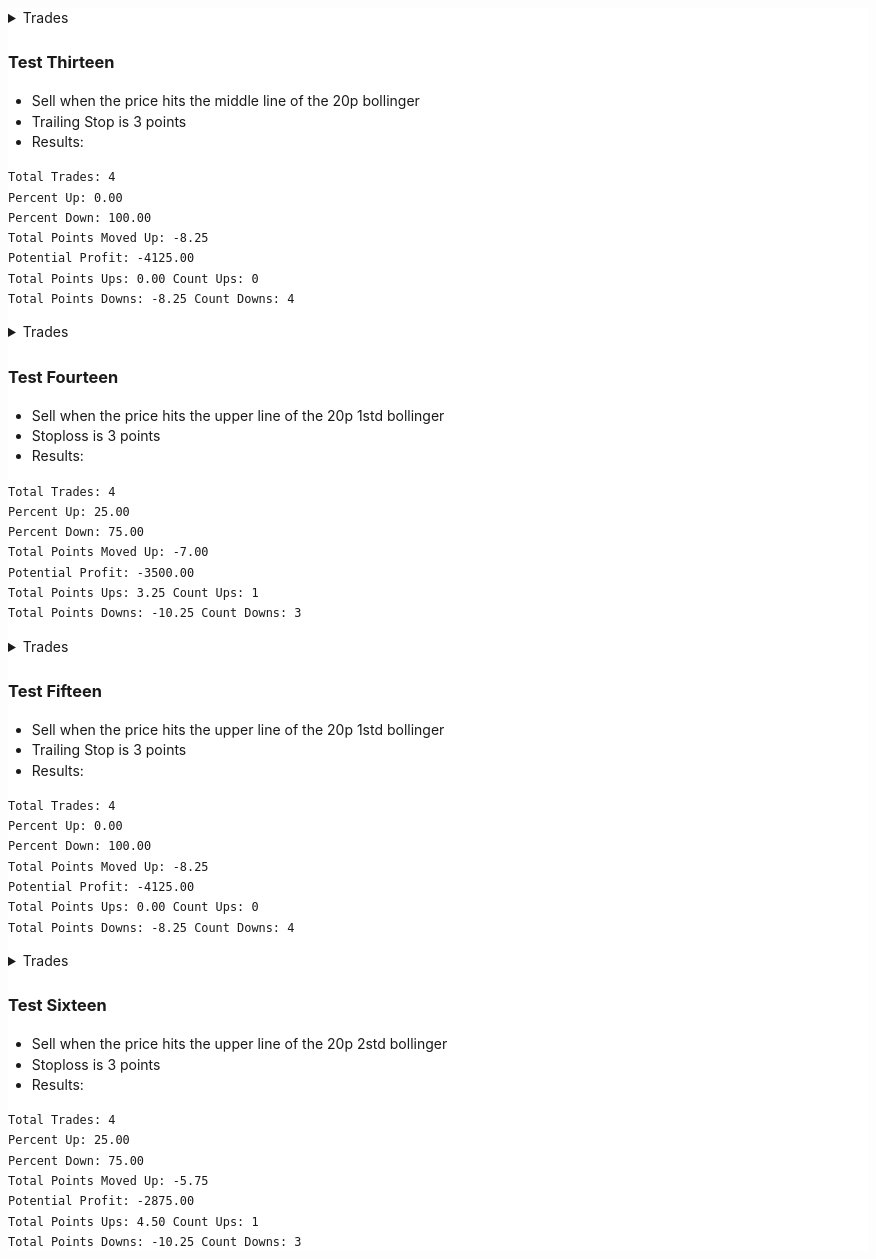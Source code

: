 <details><summary>Trades</summary></details>

### Test Thirteen
* Sell when the price hits the middle line of the 20p bollinger
* Trailing Stop is 3 points
* Results:
```
Total Trades: 4
Percent Up: 0.00
Percent Down: 100.00
Total Points Moved Up: -8.25
Potential Profit: -4125.00
Total Points Ups: 0.00 Count Ups: 0
Total Points Downs: -8.25 Count Downs: 4
```

<details><summary>Trades</summary></details>

### Test Fourteen
* Sell when the price hits the upper line of the 20p 1std bollinger
* Stoploss is 3 points
* Results:
```
Total Trades: 4
Percent Up: 25.00
Percent Down: 75.00
Total Points Moved Up: -7.00
Potential Profit: -3500.00
Total Points Ups: 3.25 Count Ups: 1
Total Points Downs: -10.25 Count Downs: 3
```

<details><summary>Trades</summary></details>

### Test Fifteen
* Sell when the price hits the upper line of the 20p 1std bollinger
* Trailing Stop is 3 points
* Results:
```
Total Trades: 4
Percent Up: 0.00
Percent Down: 100.00
Total Points Moved Up: -8.25
Potential Profit: -4125.00
Total Points Ups: 0.00 Count Ups: 0
Total Points Downs: -8.25 Count Downs: 4
```

<details><summary>Trades</summary></details>

### Test Sixteen
* Sell when the price hits the upper line of the 20p 2std bollinger
* Stoploss is 3 points
* Results:
```
Total Trades: 4
Percent Up: 25.00
Percent Down: 75.00
Total Points Moved Up: -5.75
Potential Profit: -2875.00
Total Points Ups: 4.50 Count Ups: 1
Total Points Downs: -10.25 Count Downs: 3
```
